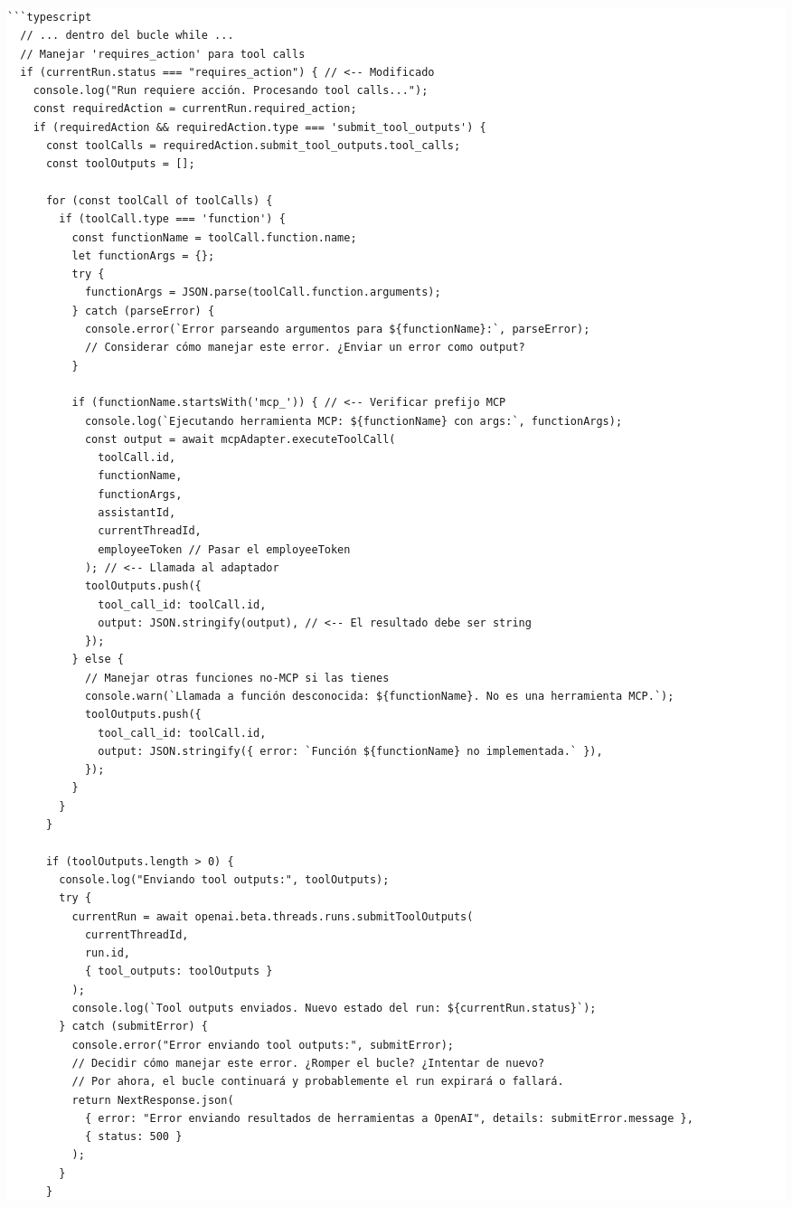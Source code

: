     ```typescript
      // ... dentro del bucle while ...
      // Manejar 'requires_action' para tool calls
      if (currentRun.status === "requires_action") { // <-- Modificado
        console.log("Run requiere acción. Procesando tool calls...");
        const requiredAction = currentRun.required_action;
        if (requiredAction && requiredAction.type === 'submit_tool_outputs') {
          const toolCalls = requiredAction.submit_tool_outputs.tool_calls;
          const toolOutputs = [];

          for (const toolCall of toolCalls) {
            if (toolCall.type === 'function') {
              const functionName = toolCall.function.name;
              let functionArgs = {};
              try {
                functionArgs = JSON.parse(toolCall.function.arguments);
              } catch (parseError) {
                console.error(`Error parseando argumentos para ${functionName}:`, parseError);
                // Considerar cómo manejar este error. ¿Enviar un error como output?
              }
              
              if (functionName.startsWith('mcp_')) { // <-- Verificar prefijo MCP
                console.log(`Ejecutando herramienta MCP: ${functionName} con args:`, functionArgs);
                const output = await mcpAdapter.executeToolCall(
                  toolCall.id,
                  functionName,
                  functionArgs,
                  assistantId, 
                  currentThreadId,
                  employeeToken // Pasar el employeeToken
                ); // <-- Llamada al adaptador
                toolOutputs.push({
                  tool_call_id: toolCall.id,
                  output: JSON.stringify(output), // <-- El resultado debe ser string
                });
              } else {
                // Manejar otras funciones no-MCP si las tienes
                console.warn(`Llamada a función desconocida: ${functionName}. No es una herramienta MCP.`);
                toolOutputs.push({
                  tool_call_id: toolCall.id,
                  output: JSON.stringify({ error: `Función ${functionName} no implementada.` }),
                });
              }
            }
          }

          if (toolOutputs.length > 0) {
            console.log("Enviando tool outputs:", toolOutputs);
            try {
              currentRun = await openai.beta.threads.runs.submitToolOutputs(
                currentThreadId,
                run.id,
                { tool_outputs: toolOutputs }
              );
              console.log(`Tool outputs enviados. Nuevo estado del run: ${currentRun.status}`);
            } catch (submitError) {
              console.error("Error enviando tool outputs:", submitError);
              // Decidir cómo manejar este error. ¿Romper el bucle? ¿Intentar de nuevo?
              // Por ahora, el bucle continuará y probablemente el run expirará o fallará.
              return NextResponse.json(
                { error: "Error enviando resultados de herramientas a OpenAI", details: submitError.message },
                { status: 500 }
              );
            }
          }